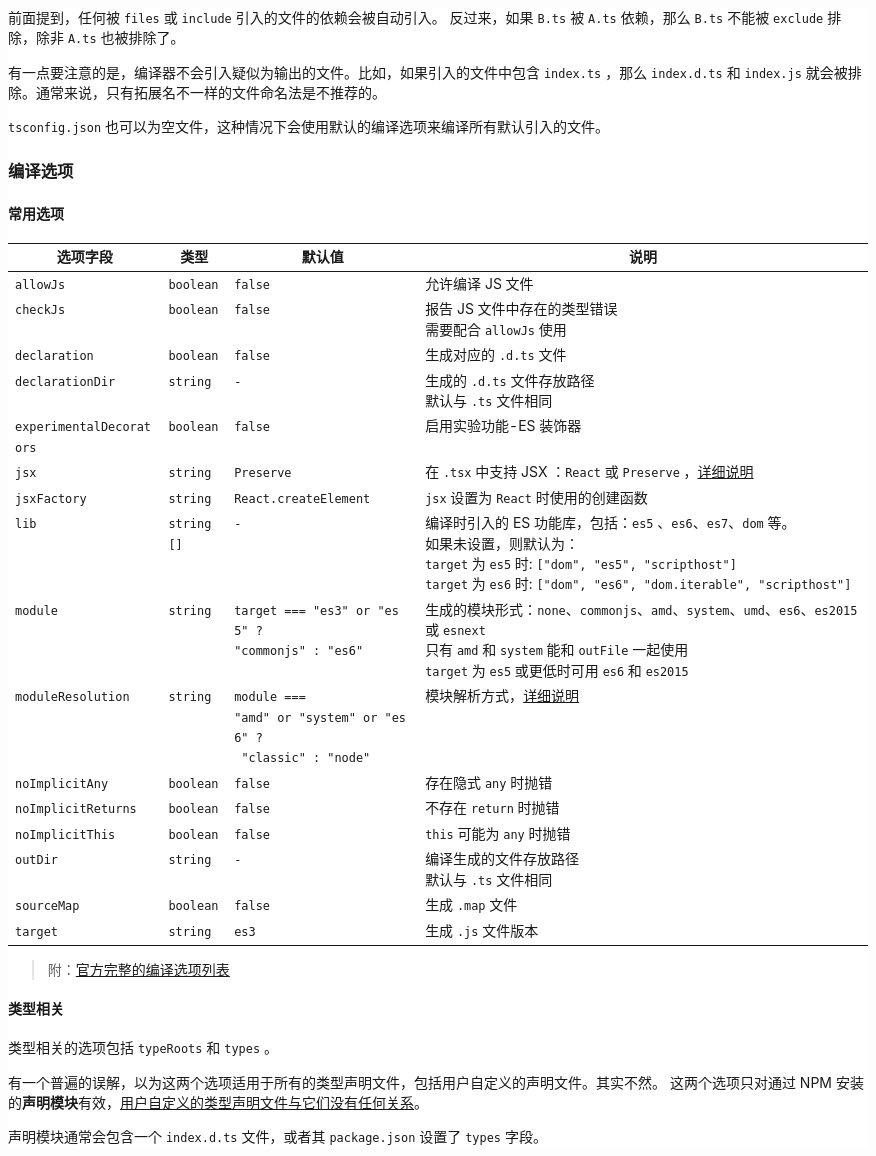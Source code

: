 前面提到，任何被 `files` 或 `include` 引入的文件的依赖会被自动引入。
反过来，如果 `B.ts` 被 `A.ts` 依赖，那么 `B.ts` 不能被 `exclude` 排除，除非 `A.ts` 也被排除了。 

有一点要注意的是，编译器不会引入疑似为输出的文件。比如，如果引入的文件中包含 `index.ts` ，那么 `index.d.ts` 和 `index.js` 就会被排除。通常来说，只有拓展名不一样的文件命名法是不推荐的。

`tsconfig.json` 也可以为空文件，这种情况下会使用默认的编译选项来编译所有默认引入的文件。

### 编译选项

#### 常用选项

| 选项字段 | 类型 |  默认值 | 说明 |
|---|---|---|---|
| `allowJs` | `boolean` | `false` | 允许编译 JS 文件 |
| `checkJs` | `boolean` | `false` | 报告 JS 文件中存在的类型错误</br>需要配合 `allowJs` 使用 |
| `declaration` | `boolean` | `false` | 生成对应的 `.d.ts` 文件 |
| `declarationDir` | `string` | `-` | 生成的 `.d.ts` 文件存放路径</br>默认与 `.ts` 文件相同 |
| `experimentalDecorators` | `boolean` | `false` | 启用实验功能-ES 装饰器 |
|  `jsx` | `string` | `Preserve` | 在 `.tsx` 中支持 JSX ：`React` 或 `Preserve` ，[详细说明](http://www.typescriptlang.org/docs/handbook/jsx.html) |
| `jsxFactory` | `string` | `React.createElement` | `jsx` 设置为 `React` 时使用的创建函数 |
| `lib` | `string[]` | `-` | 编译时引入的 ES 功能库，包括：`es5` 、`es6`、`es7`、`dom` 等。</br>如果未设置，则默认为：</br> `target` 为 `es5` 时: `["dom", "es5", "scripthost"]` </br> `target` 为 `es6` 时: `["dom", "es6", "dom.iterable", "scripthost"]` |
| `module` | `string` | `target === "es3" or "es5" ?`</br>`"commonjs" : "es6"` | 生成的模块形式：`none`、`commonjs`、`amd`、`system`、`umd`、`es6`、`es2015` 或 `esnext` </br> 只有 `amd` 和 `system` 能和 `outFile` 一起使用 </br>`target` 为 `es5` 或更低时可用 `es6` 和 `es2015` |
| `moduleResolution` | `string` | `module === `</br>`"amd" or "system" or "es6" ?`</br>` "classic" : "node"` | 模块解析方式，[详细说明](http://www.typescriptlang.org/docs/handbook/module-resolution.html) |
| `noImplicitAny` | `boolean` | `false` | 存在隐式 `any` 时抛错 |
| `noImplicitReturns` | `boolean` | `false` | 不存在 `return` 时抛错 |
| `noImplicitThis` | `boolean` | `false` | `this` 可能为 `any` 时抛错 |
| `outDir` | `string` | `-` | 编译生成的文件存放路径</br>默认与 `.ts` 文件相同 |
| `sourceMap` | `boolean` | `false` | 生成 `.map` 文件 |
| `target` | `string` | `es3` | 生成 `.js` 文件版本 |

> 附：[官方完整的编译选项列表](http://www.typescriptlang.org/docs/handbook/compiler-options.html)

#### 类型相关

类型相关的选项包括 `typeRoots` 和 `types` 。

有一个普遍的误解，以为这两个选项适用于所有的类型声明文件，包括用户自定义的声明文件。其实不然。
这两个选项只对通过 NPM 安装的**声明模块**有效，[用户自定义的类型声明文件与它们没有任何关系](https://stackoverflow.com/questions/40222162/typescript-2-custom-typings-for-untyped-npm-module)。

声明模块通常会包含一个 `index.d.ts` 文件，或者其 `package.json` 设置了 `types` 字段。
